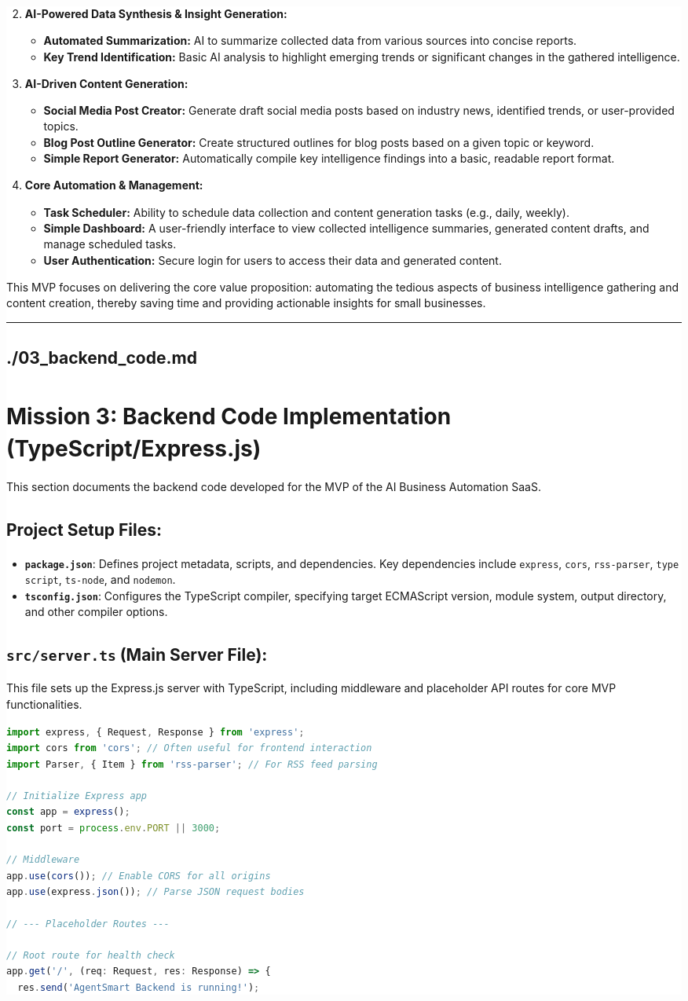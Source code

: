 2.  **AI-Powered Data Synthesis & Insight Generation:**
    *   **Automated Summarization:** AI to summarize collected data from various sources into concise reports.
    *   **Key Trend Identification:** Basic AI analysis to highlight emerging trends or significant changes in the gathered intelligence.

3.  **AI-Driven Content Generation:**
    *   **Social Media Post Creator:** Generate draft social media posts based on industry news, identified trends, or user-provided topics.
    *   **Blog Post Outline Generator:** Create structured outlines for blog posts based on a given topic or keyword.
    *   **Simple Report Generator:** Automatically compile key intelligence findings into a basic, readable report format.

4.  **Core Automation & Management:**
    *   **Task Scheduler:** Ability to schedule data collection and content generation tasks (e.g., daily, weekly).
    *   **Simple Dashboard:** A user-friendly interface to view collected intelligence summaries, generated content drafts, and manage scheduled tasks.
    *   **User Authentication:** Secure login for users to access their data and generated content.

This MVP focuses on delivering the core value proposition: automating the tedious aspects of business intelligence gathering and content creation, thereby saving time and providing actionable insights for small businesses.


---
./03_backend_code.md
---
# Mission 3: Backend Code Implementation (TypeScript/Express.js)

This section documents the backend code developed for the MVP of the AI Business Automation SaaS.

## Project Setup Files:

*   **`package.json`**: Defines project metadata, scripts, and dependencies. Key dependencies include `express`, `cors`, `rss-parser`, `typescript`, `ts-node`, and `nodemon`.
*   **`tsconfig.json`**: Configures the TypeScript compiler, specifying target ECMAScript version, module system, output directory, and other compiler options.

## `src/server.ts` (Main Server File):

This file sets up the Express.js server with TypeScript, including middleware and placeholder API routes for core MVP functionalities.

```typescript
import express, { Request, Response } from 'express';
import cors from 'cors'; // Often useful for frontend interaction
import Parser, { Item } from 'rss-parser'; // For RSS feed parsing

// Initialize Express app
const app = express();
const port = process.env.PORT || 3000;

// Middleware
app.use(cors()); // Enable CORS for all origins
app.use(express.json()); // Parse JSON request bodies

// --- Placeholder Routes ---

// Root route for health check
app.get('/', (req: Request, res: Response) => {
  res.send('AgentSmart Backend is running!');
```